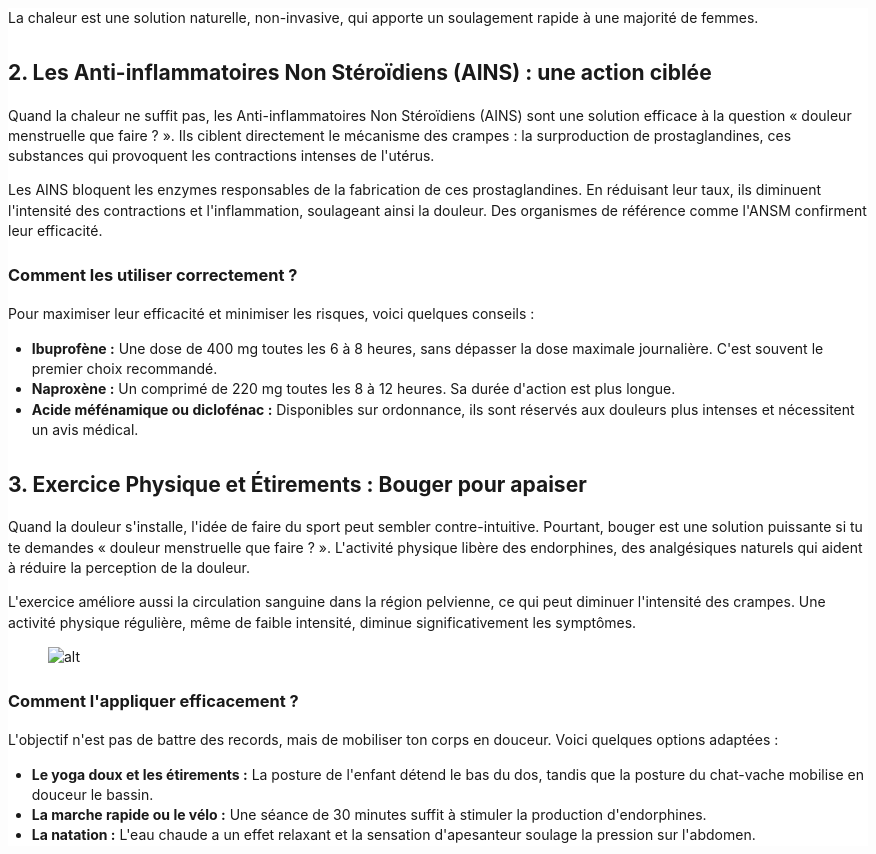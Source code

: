 </figure>

La chaleur est une solution naturelle, non-invasive, qui apporte un soulagement rapide à une majorité de femmes.

## 2. Les Anti-inflammatoires Non Stéroïdiens (AINS) : une action ciblée

Quand la chaleur ne suffit pas, les Anti-inflammatoires Non Stéroïdiens (AINS) sont une solution efficace à la question « douleur menstruelle que faire ? ». Ils ciblent directement le mécanisme des crampes : la surproduction de prostaglandines, ces substances qui provoquent les contractions intenses de l&#039;utérus.

Les AINS bloquent les enzymes responsables de la fabrication de ces prostaglandines. En réduisant leur taux, ils diminuent l&#039;intensité des contractions et l&#039;inflammation, soulageant ainsi la douleur. Des organismes de référence comme l&#039;ANSM confirment leur efficacité.

### Comment les utiliser correctement ?

Pour maximiser leur efficacité et minimiser les risques, voici quelques conseils :

  - **Ibuprofène :** Une dose de 400 mg toutes les 6 à 8 heures, sans dépasser la dose maximale journalière. C&#039;est souvent le premier choix recommandé.
  - **Naproxène :** Un comprimé de 220 mg toutes les 8 à 12 heures. Sa durée d&#039;action est plus longue.
  - **Acide méfénamique ou diclofénac :** Disponibles sur ordonnance, ils sont réservés aux douleurs plus intenses et nécessitent un avis médical.

## 3. Exercice Physique et Étirements : Bouger pour apaiser

Quand la douleur s&#039;installe, l&#039;idée de faire du sport peut sembler contre-intuitive. Pourtant, bouger est une solution puissante si tu te demandes « douleur menstruelle que faire ? ». L&#039;activité physique libère des endorphines, des analgésiques naturels qui aident à réduire la perception de la douleur.

L&#039;exercice améliore aussi la circulation sanguine dans la région pelvienne, ce qui peut diminuer l&#039;intensité des crampes. Une activité physique régulière, même de faible intensité, diminue significativement les symptômes.

<figure class="mb-6">
  
![alt](https://cdn.outrank.so/3782dc94-700e-49c9-980c-6cd43908b878/b646578c-6428-4e60-8c90-c4619daddf18.jpg)

</figure>

### Comment l&#039;appliquer efficacement ?

L&#039;objectif n&#039;est pas de battre des records, mais de mobiliser ton corps en douceur. Voici quelques options adaptées :

  - **Le yoga doux et les étirements :** La posture de l&#039;enfant détend le bas du dos, tandis que la posture du chat-vache mobilise en douceur le bassin.
  - **La marche rapide ou le vélo :** Une séance de 30 minutes suffit à stimuler la production d&#039;endorphines.
  - **La natation :** L&#039;eau chaude a un effet relaxant et la sensation d&#039;apesanteur soulage la pression sur l&#039;abdomen.
